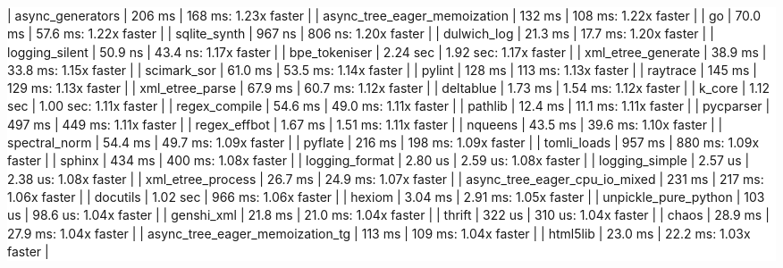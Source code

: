 | async_generators                 | 206 ms                                                   | 168 ms: 1.23x faster                                                   |
| async_tree_eager_memoization     | 132 ms                                                   | 108 ms: 1.22x faster                                                   |
| go                               | 70.0 ms                                                  | 57.6 ms: 1.22x faster                                                  |
| sqlite_synth                     | 967 ns                                                   | 806 ns: 1.20x faster                                                   |
| dulwich_log                      | 21.3 ms                                                  | 17.7 ms: 1.20x faster                                                  |
| logging_silent                   | 50.9 ns                                                  | 43.4 ns: 1.17x faster                                                  |
| bpe_tokeniser                    | 2.24 sec                                                 | 1.92 sec: 1.17x faster                                                 |
| xml_etree_generate               | 38.9 ms                                                  | 33.8 ms: 1.15x faster                                                  |
| scimark_sor                      | 61.0 ms                                                  | 53.5 ms: 1.14x faster                                                  |
| pylint                           | 128 ms                                                   | 113 ms: 1.13x faster                                                   |
| raytrace                         | 145 ms                                                   | 129 ms: 1.13x faster                                                   |
| xml_etree_parse                  | 67.9 ms                                                  | 60.7 ms: 1.12x faster                                                  |
| deltablue                        | 1.73 ms                                                  | 1.54 ms: 1.12x faster                                                  |
| k_core                           | 1.12 sec                                                 | 1.00 sec: 1.11x faster                                                 |
| regex_compile                    | 54.6 ms                                                  | 49.0 ms: 1.11x faster                                                  |
| pathlib                          | 12.4 ms                                                  | 11.1 ms: 1.11x faster                                                  |
| pycparser                        | 497 ms                                                   | 449 ms: 1.11x faster                                                   |
| regex_effbot                     | 1.67 ms                                                  | 1.51 ms: 1.11x faster                                                  |
| nqueens                          | 43.5 ms                                                  | 39.6 ms: 1.10x faster                                                  |
| spectral_norm                    | 54.4 ms                                                  | 49.7 ms: 1.09x faster                                                  |
| pyflate                          | 216 ms                                                   | 198 ms: 1.09x faster                                                   |
| tomli_loads                      | 957 ms                                                   | 880 ms: 1.09x faster                                                   |
| sphinx                           | 434 ms                                                   | 400 ms: 1.08x faster                                                   |
| logging_format                   | 2.80 us                                                  | 2.59 us: 1.08x faster                                                  |
| logging_simple                   | 2.57 us                                                  | 2.38 us: 1.08x faster                                                  |
| xml_etree_process                | 26.7 ms                                                  | 24.9 ms: 1.07x faster                                                  |
| async_tree_eager_cpu_io_mixed    | 231 ms                                                   | 217 ms: 1.06x faster                                                   |
| docutils                         | 1.02 sec                                                 | 966 ms: 1.06x faster                                                   |
| hexiom                           | 3.04 ms                                                  | 2.91 ms: 1.05x faster                                                  |
| unpickle_pure_python             | 103 us                                                   | 98.6 us: 1.04x faster                                                  |
| genshi_xml                       | 21.8 ms                                                  | 21.0 ms: 1.04x faster                                                  |
| thrift                           | 322 us                                                   | 310 us: 1.04x faster                                                   |
| chaos                            | 28.9 ms                                                  | 27.9 ms: 1.04x faster                                                  |
| async_tree_eager_memoization_tg  | 113 ms                                                   | 109 ms: 1.04x faster                                                   |
| html5lib                         | 23.0 ms                                                  | 22.2 ms: 1.03x faster                                                  |